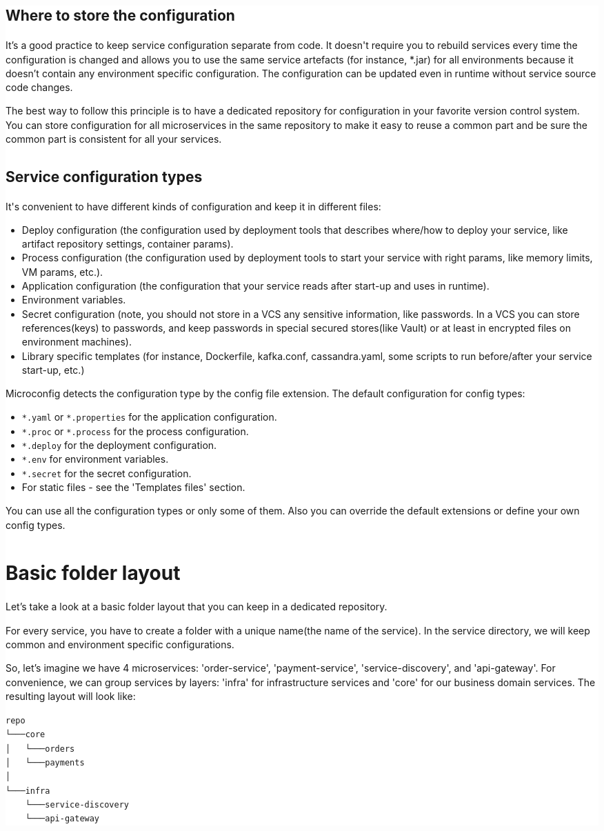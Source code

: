 ## Where to store the configuration
It’s a good practice to keep service configuration separate from code. It doesn't require you to rebuild services every time the configuration is changed and allows you to use the same service artefacts (for instance, *.jar) for all environments because it doesn’t contain any environment specific configuration. The configuration can be updated even in runtime without service source code changes.

The best way to follow this principle is to have a dedicated repository for configuration in your favorite version control system.  You can store configuration for all microservices in the same repository to make it easy to reuse a common part and be sure the common part is consistent for all your services.

## Service configuration types

It's convenient to have different kinds of configuration and keep it in different files:
* Deploy configuration (the configuration used by deployment tools that describes where/how to deploy your service, like artifact repository settings, container params).
* Process configuration (the configuration used by deployment tools to start your service with right params, like memory limits, VM params, etc.).
* Application configuration (the configuration that your service reads after start-up and uses in runtime).
* Environment variables.
* Secret configuration (note, you should not store in a VCS any sensitive information, like passwords. In a VCS you can store references(keys) to passwords, and keep passwords in special secured stores(like Vault) or at least in encrypted files on environment machines).
* Library specific templates (for instance, Dockerfile, kafka.conf, cassandra.yaml, some scripts to run before/after your service start-up, etc.)

Microconfig detects the configuration type by the config file extension. The default configuration for config types:
* `*.yaml` or `*.properties` for the application configuration.
* `*.proc` or `*.process` for the process configuration.
* `*.deploy` for the deployment configuration.
* `*.env` for environment variables.
* `*.secret` for the secret configuration.
* For static files - see the 'Templates files' section.

You can use all the configuration types or only some of them. Also you can override the default extensions or define your own config types.

# Basic folder layout
Let’s take a look at a basic folder layout that you can keep in a dedicated repository.

For every service, you have to create a folder with a unique name(the name of the service). In the service directory, we will keep common and environment specific configurations.

So, let’s imagine we have 4 microservices: 'order-service', 'payment-service', 'service-discovery', and 'api-gateway'. For convenience, we can group services by layers: 'infra' for infrastructure services and 'core' for our business domain services. The resulting layout will look like:

```
repo
└───core  
│   └───orders
│   └───payments
│	
└───infra
    └───service-discovery
    └───api-gateway
```
